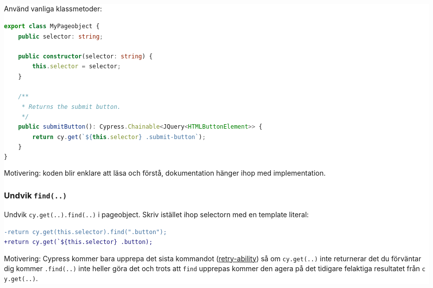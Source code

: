 Använd vanliga klassmetoder:

```ts
export class MyPageobject {
    public selector: string;

    public constructor(selector: string) {
        this.selector = selector;
    }

    /**
     * Returns the submit button.
     */
    public submitButton(): Cypress.Chainable<JQuery<HTMLButtonElement>> {
        return cy.get(`${this.selector} .submit-button`);
    }
}
```

Motivering: koden blir enklare att läsa och förstå, dokumentation hänger ihop med implementation.

### Undvik `find(..)`

Undvik `cy.get(..).find(..)` i pageobject.
Skriv istället ihop selectorn med en template literal:

```diff
-return cy.get(this.selector).find(".button");
+return cy.get(`${this.selector} .button);
```

Motivering: Cypress kommer bara upprepa det sista kommandot ([retry-ability](https://docs.cypress.io/guides/core-concepts/retry-ability#Only-the-last-command-is-retried)) så om `cy.get(..)` inte returnerar det du förväntar dig kommer `.find(..)` inte heller göra det och trots att `find` upprepas kommer den agera på det tidigare felaktiga resultatet från `cy.get(..)`.
